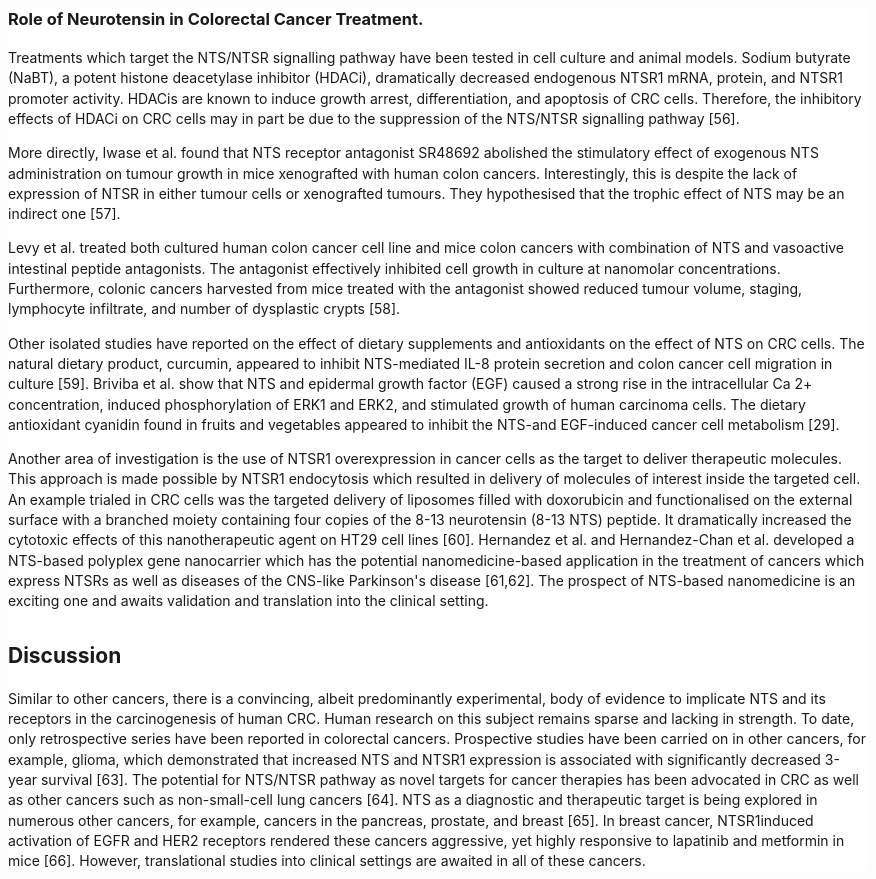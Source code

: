 
### Role of Neurotensin in Colorectal Cancer Treatment.

Treatments which target the NTS/NTSR signalling pathway have been tested in cell culture and animal models. Sodium butyrate (NaBT), a potent histone deacetylase inhibitor (HDACi), dramatically decreased endogenous NTSR1 mRNA, protein, and NTSR1 promoter activity. HDACis are known to induce growth arrest, differentiation, and apoptosis of CRC cells. Therefore, the inhibitory effects of HDACi on CRC cells may in part be due to the suppression of the NTS/NTSR signalling pathway [56].

More directly, Iwase et al. found that NTS receptor antagonist SR48692 abolished the stimulatory effect of exogenous NTS administration on tumour growth in mice xenografted with human colon cancers. Interestingly, this is despite the lack of expression of NTSR in either tumour cells or xenografted tumours. They hypothesised that the trophic effect of NTS may be an indirect one [57].

Levy et al. treated both cultured human colon cancer cell line and mice colon cancers with combination of NTS and vasoactive intestinal peptide antagonists. The antagonist effectively inhibited cell growth in culture at nanomolar concentrations. Furthermore, colonic cancers harvested from mice treated with the antagonist showed reduced tumour volume, staging, lymphocyte infiltrate, and number of dysplastic crypts [58].

Other isolated studies have reported on the effect of dietary supplements and antioxidants on the effect of NTS on CRC cells. The natural dietary product, curcumin, appeared to inhibit NTS-mediated IL-8 protein secretion and colon cancer cell migration in culture [59]. Briviba et al. show that NTS and epidermal growth factor (EGF) caused a strong rise in the intracellular Ca 2+ concentration, induced phosphorylation of ERK1 and ERK2, and stimulated growth of human carcinoma cells. The dietary antioxidant cyanidin found in fruits and vegetables appeared to inhibit the NTS-and EGF-induced cancer cell metabolism [29].

Another area of investigation is the use of NTSR1 overexpression in cancer cells as the target to deliver therapeutic molecules. This approach is made possible by NTSR1 endocytosis which resulted in delivery of molecules of interest inside the targeted cell. An example trialed in CRC cells was the targeted delivery of liposomes filled with doxorubicin and functionalised on the external surface with a branched moiety containing four copies of the 8-13 neurotensin (8-13 NTS) peptide. It dramatically increased the cytotoxic effects of this nanotherapeutic agent on HT29 cell lines [60]. Hernandez et al. and Hernandez-Chan et al. developed a NTS-based polyplex gene nanocarrier which has the potential nanomedicine-based application in the treatment of cancers which express NTSRs as well as diseases of the CNS-like Parkinson's disease [61,62]. The prospect of NTS-based nanomedicine is an exciting one and awaits validation and translation into the clinical setting.


## Discussion

Similar to other cancers, there is a convincing, albeit predominantly experimental, body of evidence to implicate NTS and its receptors in the carcinogenesis of human CRC. Human research on this subject remains sparse and lacking in strength. To date, only retrospective series have been reported in colorectal cancers. Prospective studies have been carried on in other cancers, for example, glioma, which demonstrated that increased NTS and NTSR1 expression is associated with significantly decreased 3-year survival [63]. The potential for NTS/NTSR pathway as novel targets for cancer therapies has been advocated in CRC as well as other cancers such as non-small-cell lung cancers [64]. NTS as a diagnostic and therapeutic target is being explored in numerous other cancers, for example, cancers in the pancreas, prostate, and breast [65]. In breast cancer, NTSR1induced activation of EGFR and HER2 receptors rendered these cancers aggressive, yet highly responsive to lapatinib and metformin in mice [66]. However, translational studies into clinical settings are awaited in all of these cancers.

